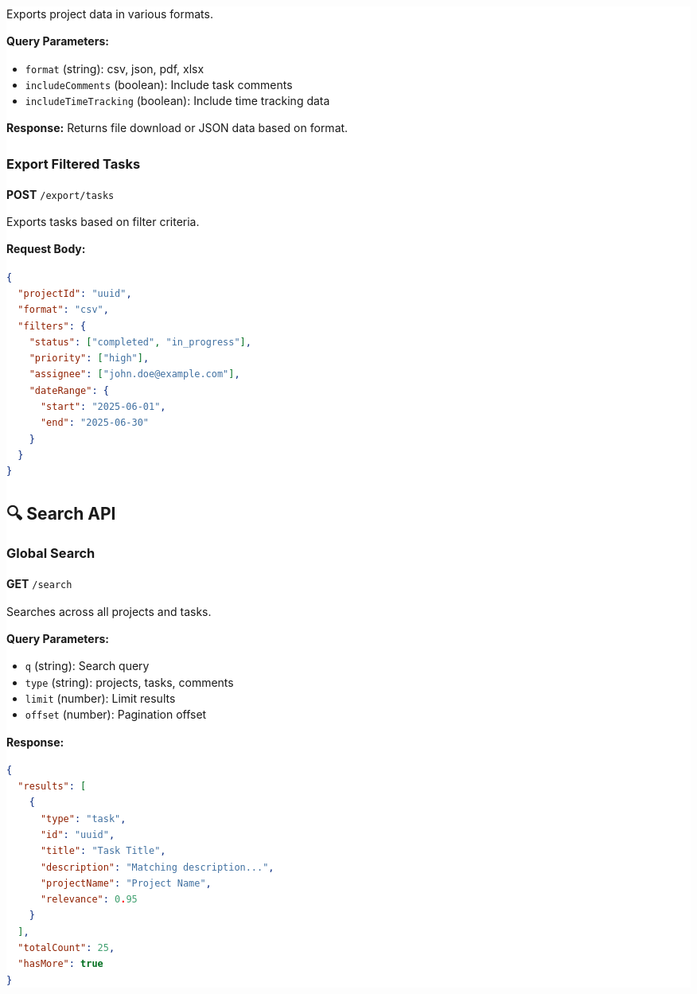 Exports project data in various formats.

**Query Parameters:**
- `format` (string): csv, json, pdf, xlsx
- `includeComments` (boolean): Include task comments
- `includeTimeTracking` (boolean): Include time tracking data

**Response:**
Returns file download or JSON data based on format.

### Export Filtered Tasks
**POST** `/export/tasks`

Exports tasks based on filter criteria.

**Request Body:**
```json
{
  "projectId": "uuid",
  "format": "csv",
  "filters": {
    "status": ["completed", "in_progress"],
    "priority": ["high"],
    "assignee": ["john.doe@example.com"],
    "dateRange": {
      "start": "2025-06-01",
      "end": "2025-06-30"
    }
  }
}
```

## 🔍 Search API

### Global Search
**GET** `/search`

Searches across all projects and tasks.

**Query Parameters:**
- `q` (string): Search query
- `type` (string): projects, tasks, comments
- `limit` (number): Limit results
- `offset` (number): Pagination offset

**Response:**
```json
{
  "results": [
    {
      "type": "task",
      "id": "uuid",
      "title": "Task Title",
      "description": "Matching description...",
      "projectName": "Project Name",
      "relevance": 0.95
    }
  ],
  "totalCount": 25,
  "hasMore": true
}
```
